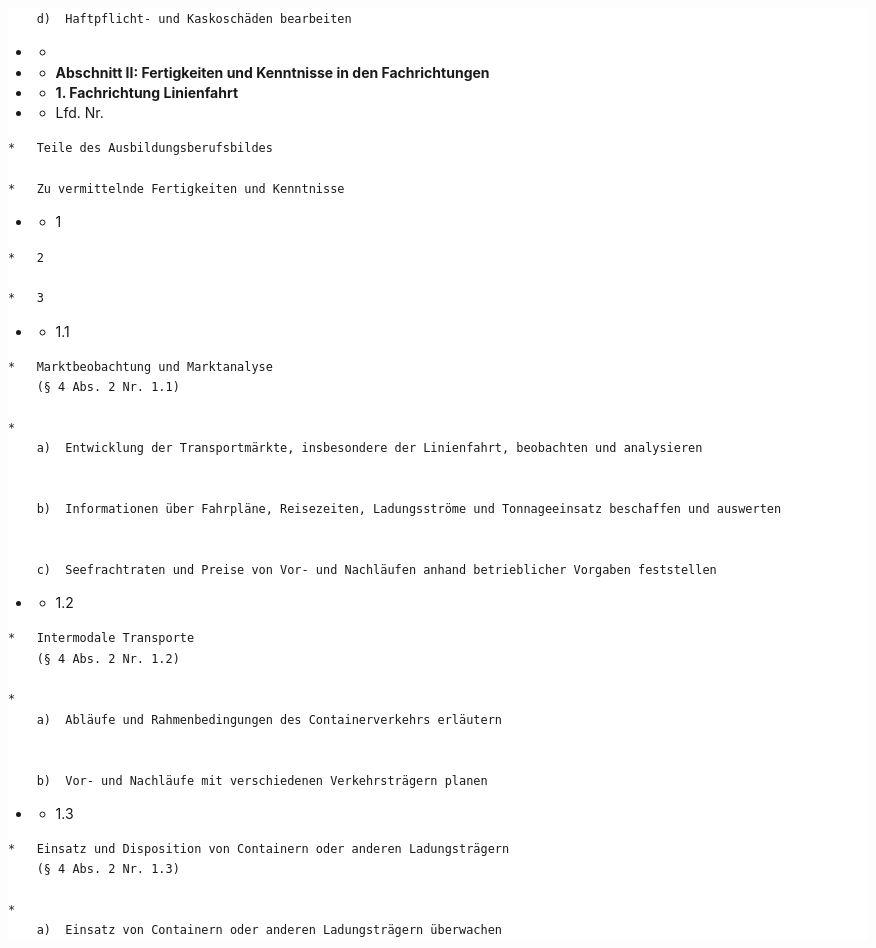 
        d)  Haftpflicht- und Kaskoschäden bearbeiten





*    *

*    *   **Abschnitt II: Fertigkeiten und Kenntnisse in den Fachrichtungen**


*    *   **1. Fachrichtung Linienfahrt**


*    *   Lfd. Nr.

    *   Teile des Ausbildungsberufsbildes

    *   Zu vermittelnde Fertigkeiten und Kenntnisse


*    *   1

    *   2

    *   3


*    *   1.1

    *   Marktbeobachtung und Marktanalyse
        (§ 4 Abs. 2 Nr. 1.1)

    *
        a)  Entwicklung der Transportmärkte, insbesondere der Linienfahrt, beobachten und analysieren


        b)  Informationen über Fahrpläne, Reisezeiten, Ladungsströme und Tonnageeinsatz beschaffen und auswerten


        c)  Seefrachtraten und Preise von Vor- und Nachläufen anhand betrieblicher Vorgaben feststellen





*    *   1.2

    *   Intermodale Transporte
        (§ 4 Abs. 2 Nr. 1.2)

    *
        a)  Abläufe und Rahmenbedingungen des Containerverkehrs erläutern


        b)  Vor- und Nachläufe mit verschiedenen Verkehrsträgern planen





*    *   1.3

    *   Einsatz und Disposition von Containern oder anderen Ladungsträgern
        (§ 4 Abs. 2 Nr. 1.3)

    *
        a)  Einsatz von Containern oder anderen Ladungsträgern überwachen

